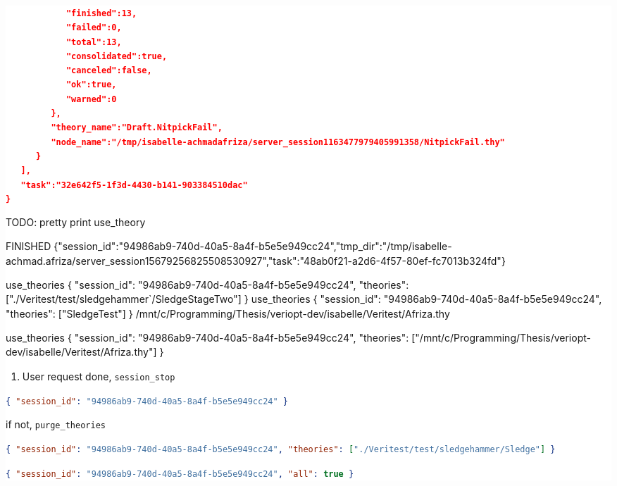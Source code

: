 ```json
            "finished":13,
            "failed":0,
            "total":13,
            "consolidated":true,
            "canceled":false,
            "ok":true,
            "warned":0
         },
         "theory_name":"Draft.NitpickFail",
         "node_name":"/tmp/isabelle-achmadafriza/server_session1163477979405991358/NitpickFail.thy"
      }
   ],
   "task":"32e642f5-1f3d-4430-b141-903384510dac"
}
```

TODO: pretty print use_theory

FINISHED {"session_id":"94986ab9-740d-40a5-8a4f-b5e5e949cc24","tmp_dir":"/tmp/isabelle-achmad.afriza/server_session15679256825508530927","task":"48ab0f21-a2d6-4f57-80ef-fc7013b324fd"}

use_theories { "session_id": "94986ab9-740d-40a5-8a4f-b5e5e949cc24", "theories": ["./Veritest/test/sledgehammer`/SledgeStageTwo"] }
use_theories { "session_id": "94986ab9-740d-40a5-8a4f-b5e5e949cc24", "theories": ["SledgeTest"] }
/mnt/c/Programming/Thesis/veriopt-dev/isabelle/Veritest/Afriza.thy

use_theories { "session_id": "94986ab9-740d-40a5-8a4f-b5e5e949cc24", "theories": ["/mnt/c/Programming/Thesis/veriopt-dev/isabelle/Veritest/Afriza.thy"] }

1. User request done, `session_stop`

```json
{ "session_id": "94986ab9-740d-40a5-8a4f-b5e5e949cc24" }
```

if not, `purge_theories`

```json
{ "session_id": "94986ab9-740d-40a5-8a4f-b5e5e949cc24", "theories": ["./Veritest/test/sledgehammer/Sledge"] }
```

```json
{ "session_id": "94986ab9-740d-40a5-8a4f-b5e5e949cc24", "all": true }
```